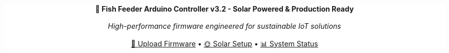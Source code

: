 <div align="center">

**🔧 Fish Feeder Arduino Controller v3.2 - Solar Powered & Production Ready**

*High-performance firmware engineered for sustainable IoT solutions*

[🚀 Upload Firmware](#quick-upload) • [🌞 Solar Setup](#-solar-power-monitoring) • [📊 System Status](../pi-mqtt-server/README.md)

</div> 
